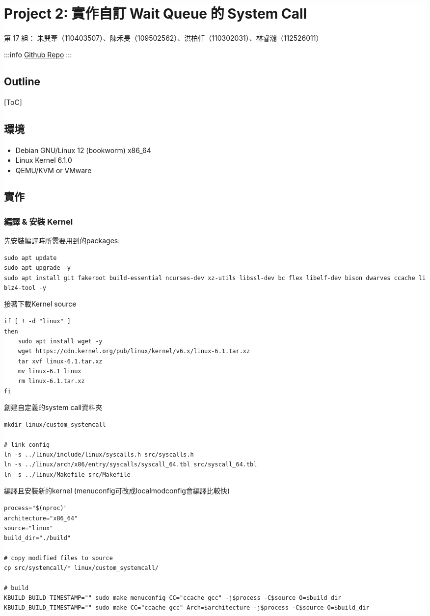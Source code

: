 # Project 2: 實作自訂 Wait Queue 的 System Call

第 17 組：
朱巽葦（110403507）、陳禾旻（109502562）、洪柏軒（110302031）、林睿瀚（112526011）

:::info
[Github Repo](https://github.com/hermeschen1116/linux-systemcall-implement)
:::

## Outline
[ToC]

## 環境

- Debian GNU/Linux 12 (bookworm) x86_64
- Linux Kernel 6.1.0
- QEMU/KVM or VMware

## 實作

### 編譯 & 安裝 Kernel
先安裝編譯時所需要用到的packages:
```clike=
sudo apt update
sudo apt upgrade -y
sudo apt install git fakeroot build-essential ncurses-dev xz-utils libssl-dev bc flex libelf-dev bison dwarves ccache liblz4-tool -y
```
接著下載Kernel source
```clike=
if [ ! -d "linux" ]
then
	sudo apt install wget -y
	wget https://cdn.kernel.org/pub/linux/kernel/v6.x/linux-6.1.tar.xz
	tar xvf linux-6.1.tar.xz
	mv linux-6.1 linux
	rm linux-6.1.tar.xz
fi
```
創建自定義的system call資料夾
```clike=
mkdir linux/custom_systemcall

# link config
ln -s ../linux/include/linux/syscalls.h src/syscalls.h
ln -s ../linux/arch/x86/entry/syscalls/syscall_64.tbl src/syscall_64.tbl
ln -s ../linux/Makefile src/Makefile
```
編譯且安裝新的kernel (menuconfig可改成localmodconfig會編譯比較快)
```clike=
process="$(nproc)"
architecture="x86_64"
source="linux"
build_dir="./build"

# copy modified files to source
cp src/systemcall/* linux/custom_systemcall/

# build
KBUILD_BUILD_TIMESTAMP="" sudo make menuconfig CC="ccache gcc" -j$process -C$source O=$build_dir
KBUILD_BUILD_TIMESTAMP="" sudo make CC="ccache gcc" Arch=$architecture -j$process -C$source O=$build_dir
```